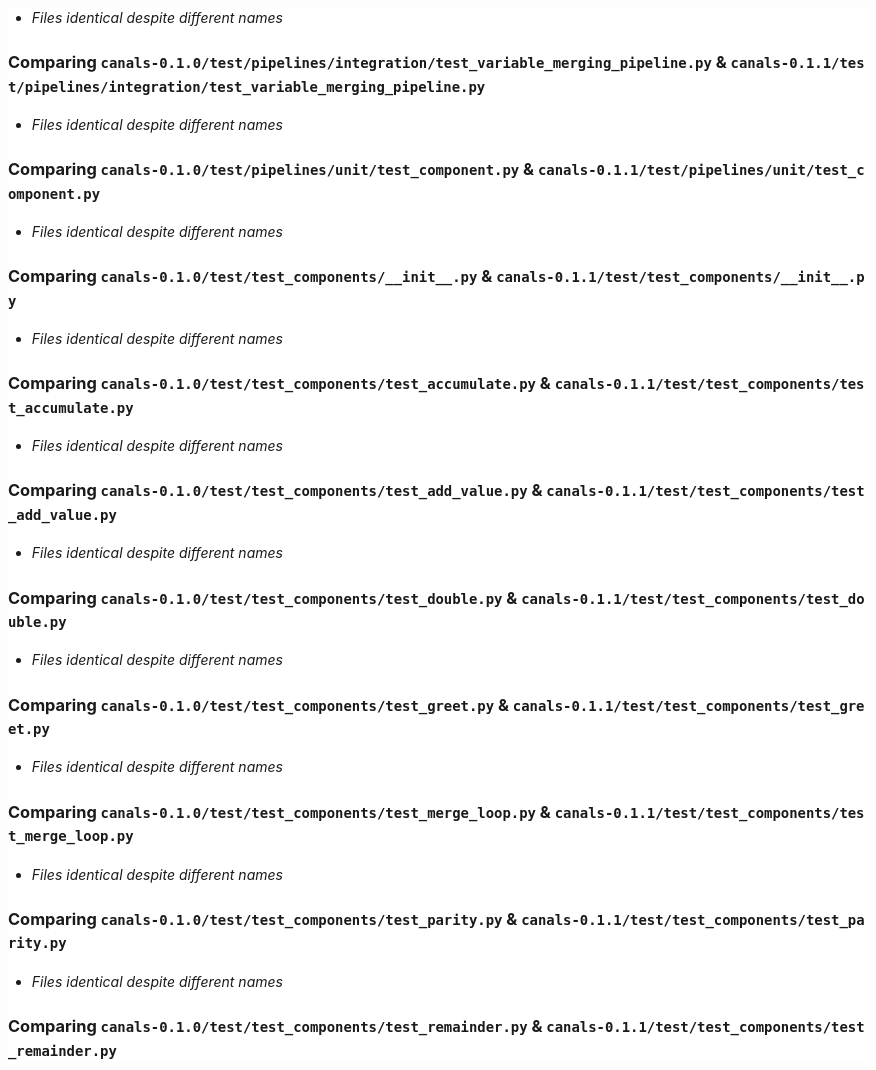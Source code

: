  * *Files identical despite different names*

### Comparing `canals-0.1.0/test/pipelines/integration/test_variable_merging_pipeline.py` & `canals-0.1.1/test/pipelines/integration/test_variable_merging_pipeline.py`

 * *Files identical despite different names*

### Comparing `canals-0.1.0/test/pipelines/unit/test_component.py` & `canals-0.1.1/test/pipelines/unit/test_component.py`

 * *Files identical despite different names*

### Comparing `canals-0.1.0/test/test_components/__init__.py` & `canals-0.1.1/test/test_components/__init__.py`

 * *Files identical despite different names*

### Comparing `canals-0.1.0/test/test_components/test_accumulate.py` & `canals-0.1.1/test/test_components/test_accumulate.py`

 * *Files identical despite different names*

### Comparing `canals-0.1.0/test/test_components/test_add_value.py` & `canals-0.1.1/test/test_components/test_add_value.py`

 * *Files identical despite different names*

### Comparing `canals-0.1.0/test/test_components/test_double.py` & `canals-0.1.1/test/test_components/test_double.py`

 * *Files identical despite different names*

### Comparing `canals-0.1.0/test/test_components/test_greet.py` & `canals-0.1.1/test/test_components/test_greet.py`

 * *Files identical despite different names*

### Comparing `canals-0.1.0/test/test_components/test_merge_loop.py` & `canals-0.1.1/test/test_components/test_merge_loop.py`

 * *Files identical despite different names*

### Comparing `canals-0.1.0/test/test_components/test_parity.py` & `canals-0.1.1/test/test_components/test_parity.py`

 * *Files identical despite different names*

### Comparing `canals-0.1.0/test/test_components/test_remainder.py` & `canals-0.1.1/test/test_components/test_remainder.py`
